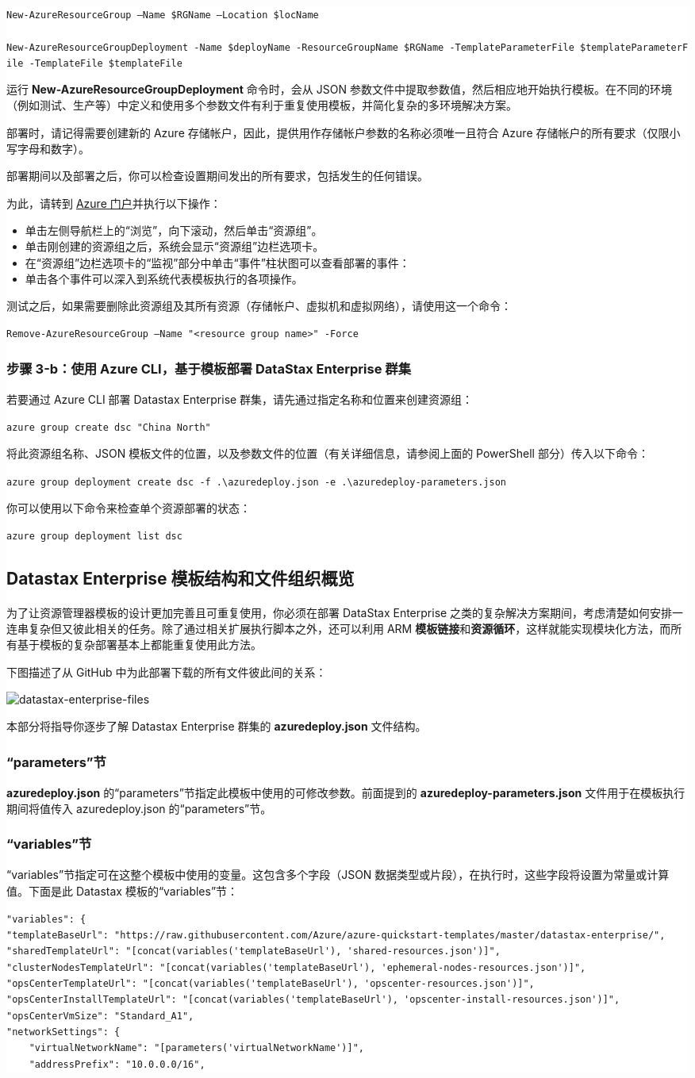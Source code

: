 	New-AzureResourceGroup –Name $RGName –Location $locName

	New-AzureResourceGroupDeployment -Name $deployName -ResourceGroupName $RGName -TemplateParameterFile $templateParameterFile -TemplateFile $templateFile

运行 **New-AzureResourceGroupDeployment** 命令时，会从 JSON 参数文件中提取参数值，然后相应地开始执行模板。在不同的环境（例如测试、生产等）中定义和使用多个参数文件有利于重复使用模板，并简化复杂的多环境解决方案。

部署时，请记得需要创建新的 Azure 存储帐户，因此，提供用作存储帐户参数的名称必须唯一且符合 Azure 存储帐户的所有要求（仅限小写字母和数字）。

部署期间以及部署之后，你可以检查设置期间发出的所有要求，包括发生的任何错误。

为此，请转到 [Azure 门户](https://manage.windowsazure.cn)并执行以下操作：

- 单击左侧导航栏上的“浏览”，向下滚动，然后单击“资源组”。
- 单击刚创建的资源组之后，系统会显示“资源组”边栏选项卡。
- 在“资源组”边栏选项卡的“监视”部分中单击“事件”柱状图可以查看部署的事件：
- 单击各个事件可以深入到系统代表模板执行的各项操作。

测试之后，如果需要删除此资源组及其所有资源（存储帐户、虚拟机和虚拟网络），请使用这一个命令：

	Remove-AzureResourceGroup –Name "<resource group name>" -Force

### 步骤 3-b：使用 Azure CLI，基于模板部署 DataStax Enterprise 群集

若要通过 Azure CLI 部署 Datastax Enterprise 群集，请先通过指定名称和位置来创建资源组：

	azure group create dsc "China North"

将此资源组名称、JSON 模板文件的位置，以及参数文件的位置（有关详细信息，请参阅上面的 PowerShell 部分）传入以下命令：

	azure group deployment create dsc -f .\azuredeploy.json -e .\azuredeploy-parameters.json

你可以使用以下命令来检查单个资源部署的状态：

	azure group deployment list dsc

## Datastax Enterprise 模板结构和文件组织概览

为了让资源管理器模板的设计更加完善且可重复使用，你必须在部署 DataStax Enterprise 之类的复杂解决方案期间，考虑清楚如何安排一连串复杂但又彼此相关的任务。除了通过相关扩展执行脚本之外，还可以利用 ARM **模板链接**和**资源循环**，这样就能实现模块化方法，而所有基于模板的复杂部署基本上都能重复使用此方法。

下图描述了从 GitHub 中为此部署下载的所有文件彼此间的关系：

![datastax-enterprise-files](./media/virtual-machines-datastax-enterprise-template/datastax-enterprise-files.png)

本部分将指导你逐步了解 Datastax Enterprise 群集的 **azuredeploy.json** 文件结构。

### “parameters”节

**azuredeploy.json** 的“parameters”节指定此模板中使用的可修改参数。前面提到的 **azuredeploy-parameters.json** 文件用于在模板执行期间将值传入 azuredeploy.json 的“parameters”节。

### “variables”节

“variables”节指定可在这整个模板中使用的变量。这包含多个字段（JSON 数据类型或片段），在执行时，这些字段将设置为常量或计算值。下面是此 Datastax 模板的“variables”节：

	"variables": {
	"templateBaseUrl": "https://raw.githubusercontent.com/Azure/azure-quickstart-templates/master/datastax-enterprise/",
	"sharedTemplateUrl": "[concat(variables('templateBaseUrl'), 'shared-resources.json')]",
	"clusterNodesTemplateUrl": "[concat(variables('templateBaseUrl'), 'ephemeral-nodes-resources.json')]",
	"opsCenterTemplateUrl": "[concat(variables('templateBaseUrl'), 'opscenter-resources.json')]",
	"opsCenterInstallTemplateUrl": "[concat(variables('templateBaseUrl'), 'opscenter-install-resources.json')]",
	"opsCenterVmSize": "Standard_A1",
	"networkSettings": {
		"virtualNetworkName": "[parameters('virtualNetworkName')]",
		"addressPrefix": "10.0.0.0/16",